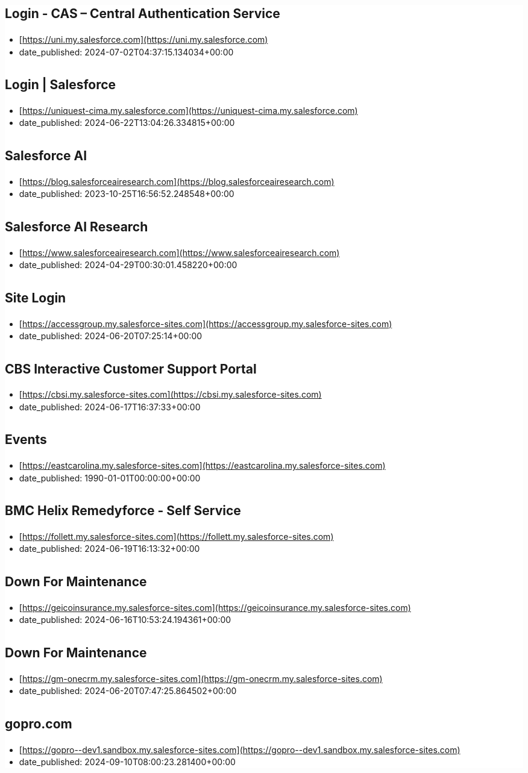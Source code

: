  ## Login - CAS – Central Authentication Service
 - [https://uni.my.salesforce.com](https://uni.my.salesforce.com)
 - date_published: 2024-07-02T04:37:15.134034+00:00

 ## Login | Salesforce
 - [https://uniquest-cima.my.salesforce.com](https://uniquest-cima.my.salesforce.com)
 - date_published: 2024-06-22T13:04:26.334815+00:00

 ## Salesforce AI
 - [https://blog.salesforceairesearch.com](https://blog.salesforceairesearch.com)
 - date_published: 2023-10-25T16:56:52.248548+00:00

 ## Salesforce AI Research
 - [https://www.salesforceairesearch.com](https://www.salesforceairesearch.com)
 - date_published: 2024-04-29T00:30:01.458220+00:00

 ## Site Login
 - [https://accessgroup.my.salesforce-sites.com](https://accessgroup.my.salesforce-sites.com)
 - date_published: 2024-06-20T07:25:14+00:00

 ## CBS Interactive Customer Support Portal
 - [https://cbsi.my.salesforce-sites.com](https://cbsi.my.salesforce-sites.com)
 - date_published: 2024-06-17T16:37:33+00:00

 ## Events
 - [https://eastcarolina.my.salesforce-sites.com](https://eastcarolina.my.salesforce-sites.com)
 - date_published: 1990-01-01T00:00:00+00:00

 ## BMC Helix Remedyforce - Self Service
 - [https://follett.my.salesforce-sites.com](https://follett.my.salesforce-sites.com)
 - date_published: 2024-06-19T16:13:32+00:00

 ## Down For Maintenance
 - [https://geicoinsurance.my.salesforce-sites.com](https://geicoinsurance.my.salesforce-sites.com)
 - date_published: 2024-06-16T10:53:24.194361+00:00

 ## Down For Maintenance
 - [https://gm-onecrm.my.salesforce-sites.com](https://gm-onecrm.my.salesforce-sites.com)
 - date_published: 2024-06-20T07:47:25.864502+00:00

 ## gopro.com
 - [https://gopro--dev1.sandbox.my.salesforce-sites.com](https://gopro--dev1.sandbox.my.salesforce-sites.com)
 - date_published: 2024-09-10T08:00:23.281400+00:00
